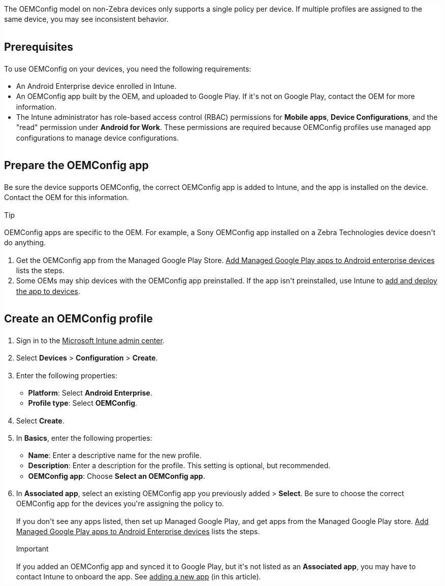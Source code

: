  The OEMConfig model on non-Zebra devices only supports a single policy per device. If multiple profiles are assigned to the same device, you may see inconsistent behavior.

## Prerequisites

To use OEMConfig on your devices, you need the following requirements:

- An Android Enterprise device enrolled in Intune.
- An OEMConfig app built by the OEM, and uploaded to Google Play. If it's not on Google Play, contact the OEM for more information.
- The Intune administrator has role-based access control (RBAC) permissions for **Mobile apps**, **Device Configurations**, and the "read" permission under **Android for Work**. These permissions are required because OEMConfig profiles use managed app configurations to manage device configurations.

## Prepare the OEMConfig app

Be sure the device supports OEMConfig, the correct OEMConfig app is added to Intune, and the app is installed on the device. Contact the OEM for this information.

> [!TIP] 
> OEMConfig apps are specific to the OEM. For example, a Sony OEMConfig app installed on a Zebra Technologies device doesn't do anything.

1. Get the OEMConfig app from the Managed Google Play Store. [Add Managed Google Play apps to Android enterprise devices](../apps/apps-add-android-for-work.md) lists the steps.
2. Some OEMs may ship devices with the OEMConfig app preinstalled. If the app isn't preinstalled, use Intune to [add and deploy the app to devices](../apps/apps-deploy.md).

## Create an OEMConfig profile

1. Sign in to the [Microsoft Intune admin center](https://go.microsoft.com/fwlink/?linkid=2109431).
2. Select **Devices** > **Configuration** > **Create**.
3. Enter the following properties:

    - **Platform**: Select **Android Enterprise**.
    - **Profile type**: Select **OEMConfig**.

4. Select **Create**.
5. In **Basics**, enter the following properties:

    - **Name**: Enter a descriptive name for the new profile.
    - **Description**: Enter a description for the profile. This setting is optional, but recommended.
    - **OEMConfig app**: Choose **Select an OEMConfig app**.

6. In **Associated app**, select an existing OEMConfig app you previously added > **Select**. Be sure to choose the correct OEMConfig app for the devices you're assigning the policy to.

    If you don't see any apps listed, then set up Managed Google Play, and get apps from the Managed Google Play store. [Add Managed Google Play apps to Android Enterprise devices](../apps/apps-add-android-for-work.md) lists the steps.

    > [!IMPORTANT]
    > If you added an OEMConfig app and synced it to Google Play, but it's not listed as an **Associated app**, you may have to contact Intune to onboard the app. See [adding a new app](#supported-oemconfig-apps) (in this article).
